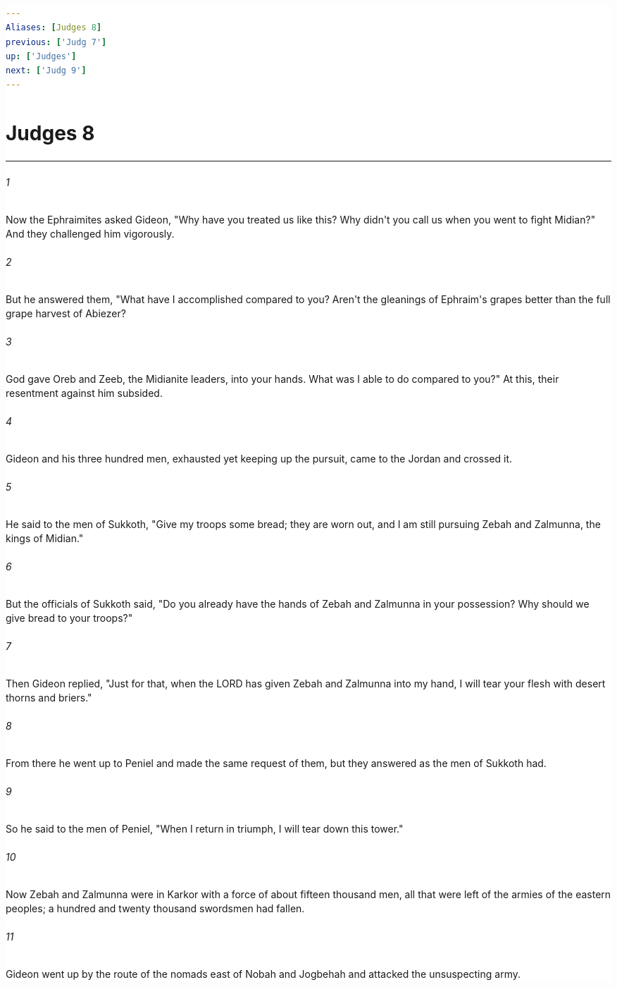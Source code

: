 ```yaml
---
Aliases: [Judges 8]
previous: ['Judg 7']
up: ['Judges']
next: ['Judg 9']
---
```

# Judges 8

***


###### 1 
Now the Ephraimites asked Gideon, "Why have you treated us like this? Why didn't you call us when you went to fight Midian?" And they challenged him vigorously. 

###### 2 
But he answered them, "What have I accomplished compared to you? Aren't the gleanings of Ephraim's grapes better than the full grape harvest of Abiezer? 

###### 3 
God gave Oreb and Zeeb, the Midianite leaders, into your hands. What was I able to do compared to you?" At this, their resentment against him subsided. 

###### 4 
Gideon and his three hundred men, exhausted yet keeping up the pursuit, came to the Jordan and crossed it. 

###### 5 
He said to the men of Sukkoth, "Give my troops some bread; they are worn out, and I am still pursuing Zebah and Zalmunna, the kings of Midian." 

###### 6 
But the officials of Sukkoth said, "Do you already have the hands of Zebah and Zalmunna in your possession? Why should we give bread to your troops?" 

###### 7 
Then Gideon replied, "Just for that, when the LORD has given Zebah and Zalmunna into my hand, I will tear your flesh with desert thorns and briers." 

###### 8 
From there he went up to Peniel and made the same request of them, but they answered as the men of Sukkoth had. 

###### 9 
So he said to the men of Peniel, "When I return in triumph, I will tear down this tower." 

###### 10 
Now Zebah and Zalmunna were in Karkor with a force of about fifteen thousand men, all that were left of the armies of the eastern peoples; a hundred and twenty thousand swordsmen had fallen. 

###### 11 
Gideon went up by the route of the nomads east of Nobah and Jogbehah and attacked the unsuspecting army. 
